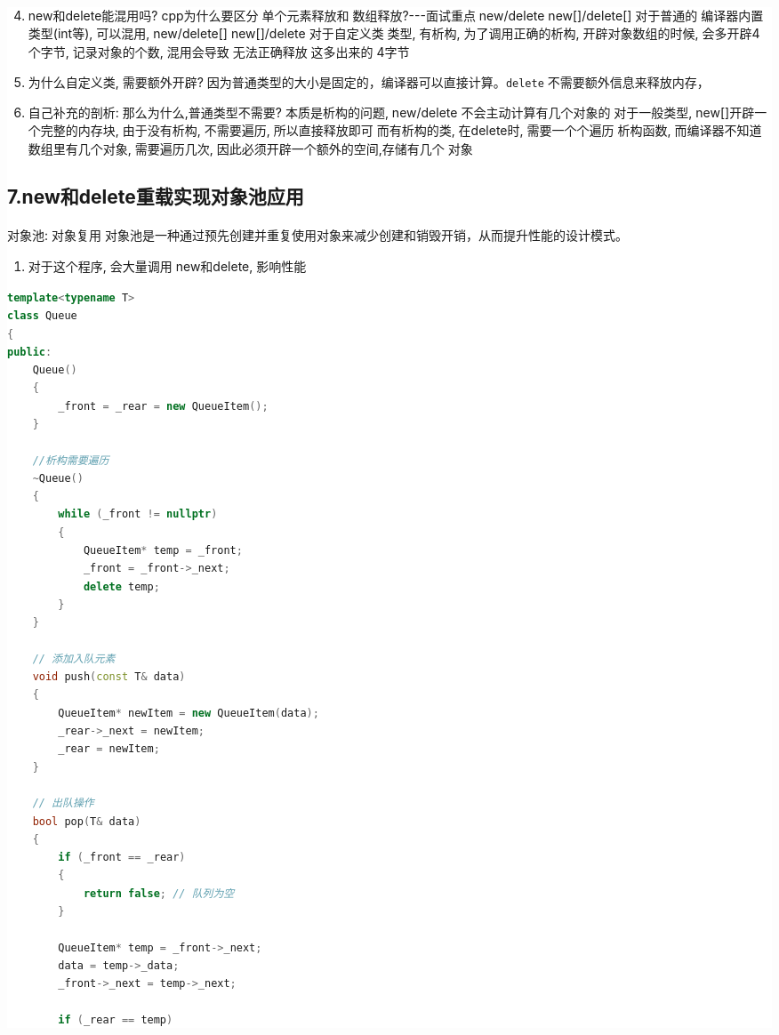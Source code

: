 4. new和delete能混用吗? cpp为什么要区分 单个元素释放和 数组释放?---面试重点
   new/delete
   new[]/delete[]
   对于普通的 编译器内置类型(int等), 可以混用, new/delete[]   new[]/delete
   对于自定义类 类型, 有析构, 为了调用正确的析构, 开辟对象数组的时候, 会多开辟4个字节, 记录对象的个数, 混用会导致 无法正确释放 这多出来的 4字节

5. 为什么自定义类, 需要额外开辟?
   因为普通类型的大小是固定的，编译器可以直接计算。`delete` 不需要额外信息来释放内存，

6. 自己补充的剖析: 那么为什么,普通类型不需要?
   本质是析构的问题,  new/delete 不会主动计算有几个对象的
   对于一般类型, new[]开辟一个完整的内存块, 由于没有析构, 不需要遍历, 所以直接释放即可
   而有析构的类, 在delete时, 需要一个个遍历 析构函数, 而编译器不知道数组里有几个对象, 需要遍历几次, 因此必须开辟一个额外的空间,存储有几个 对象  



## 7.new和delete重载实现对象池应用

对象池: 对象复用
对象池是一种通过预先创建并重复使用对象来减少创建和销毁开销，从而提升性能的设计模式。



1. 对于这个程序, 会大量调用 new和delete, 影响性能

```c++
template<typename T>
class Queue
{
public:
    Queue()
    {
        _front = _rear = new QueueItem();
    }
	
    //析构需要遍历
    ~Queue()
    {
        while (_front != nullptr)
        {
            QueueItem* temp = _front;
            _front = _front->_next;
            delete temp;
        }
    }

    // 添加入队元素
    void push(const T& data)
    {
        QueueItem* newItem = new QueueItem(data);
        _rear->_next = newItem;
        _rear = newItem;
    }

    // 出队操作
    bool pop(T& data)
    {
        if (_front == _rear)
        {
            return false; // 队列为空
        }

        QueueItem* temp = _front->_next;
        data = temp->_data;
        _front->_next = temp->_next;

        if (_rear == temp)
```